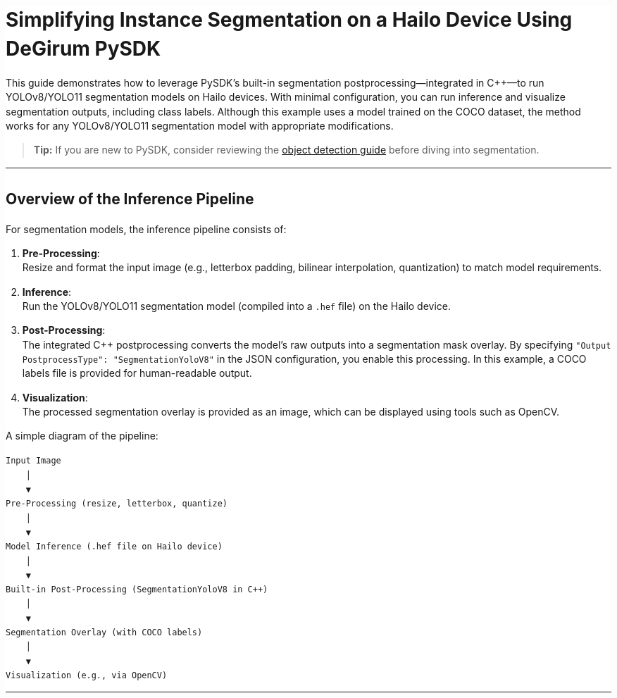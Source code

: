 # Simplifying Instance Segmentation on a Hailo Device Using DeGirum PySDK

This guide demonstrates how to leverage PySDK’s built-in segmentation postprocessing—integrated in C++—to run YOLOv8/YOLO11 segmentation models on Hailo devices. With minimal configuration, you can run inference and visualize segmentation outputs, including class labels. Although this example uses a model trained on the COCO dataset, the method works for any YOLOv8/YOLO11 segmentation model with appropriate modifications.

> **Tip:** If you are new to PySDK, consider reviewing the [object detection guide](./003_simplified_object_detection.md) before diving into segmentation.

---

## Overview of the Inference Pipeline

For segmentation models, the inference pipeline consists of:

1. **Pre-Processing**:  
   Resize and format the input image (e.g., letterbox padding, bilinear interpolation, quantization) to match model requirements.

2. **Inference**:  
   Run the YOLOv8/YOLO11 segmentation model (compiled into a `.hef` file) on the Hailo device.

3. **Post-Processing**:  
   The integrated C++ postprocessing converts the model’s raw outputs into a segmentation mask overlay. By specifying `"OutputPostprocessType": "SegmentationYoloV8"` in the JSON configuration, you enable this processing. In this example, a COCO labels file is provided for human-readable output.

4. **Visualization**:  
   The processed segmentation overlay is provided as an image, which can be displayed using tools such as OpenCV.

A simple diagram of the pipeline:

```
Input Image
    │
    ▼
Pre-Processing (resize, letterbox, quantize)
    │
    ▼
Model Inference (.hef file on Hailo device)
    │
    ▼
Built-in Post-Processing (SegmentationYoloV8 in C++)
    │
    ▼
Segmentation Overlay (with COCO labels)
    │
    ▼
Visualization (e.g., via OpenCV)
```

---